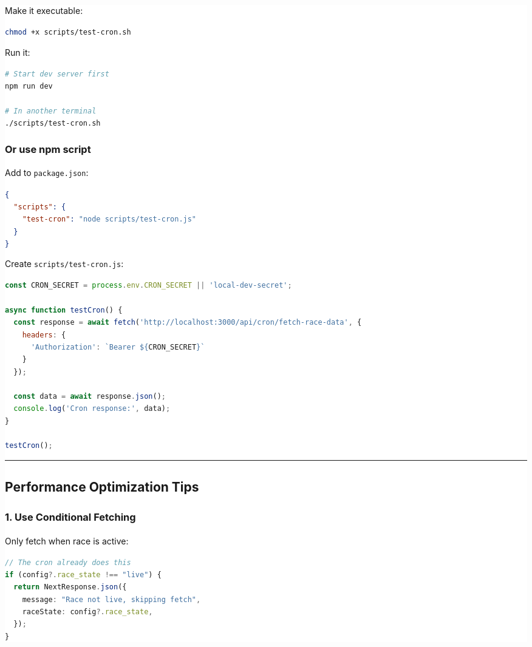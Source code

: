 Make it executable:

```bash
chmod +x scripts/test-cron.sh
```

Run it:

```bash
# Start dev server first
npm run dev

# In another terminal
./scripts/test-cron.sh
```

### Or use npm script

Add to `package.json`:

```json
{
  "scripts": {
    "test-cron": "node scripts/test-cron.js"
  }
}
```

Create `scripts/test-cron.js`:

```javascript
const CRON_SECRET = process.env.CRON_SECRET || 'local-dev-secret';

async function testCron() {
  const response = await fetch('http://localhost:3000/api/cron/fetch-race-data', {
    headers: {
      'Authorization': `Bearer ${CRON_SECRET}`
    }
  });

  const data = await response.json();
  console.log('Cron response:', data);
}

testCron();
```

---

## Performance Optimization Tips

### 1. Use Conditional Fetching

Only fetch when race is active:

```typescript
// The cron already does this
if (config?.race_state !== "live") {
  return NextResponse.json({
    message: "Race not live, skipping fetch",
    raceState: config?.race_state,
  });
}
```
